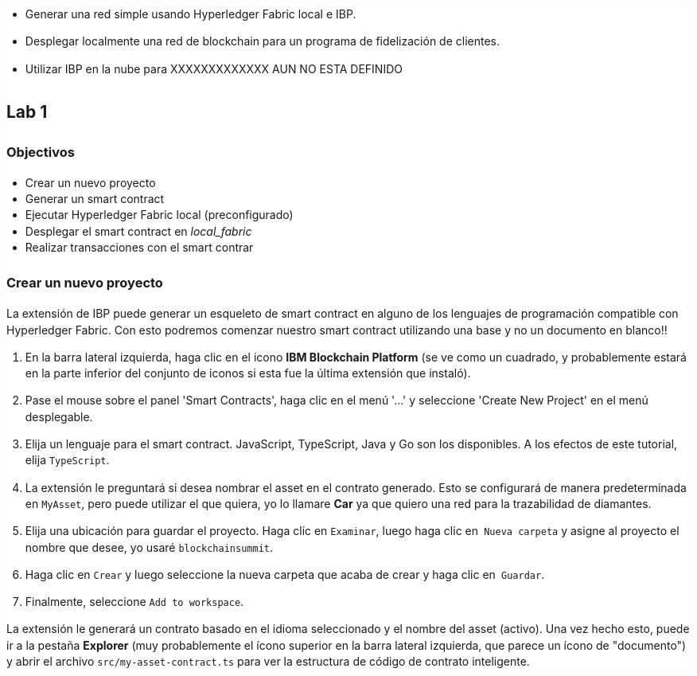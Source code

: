 * Generar una red simple usando Hyperledger Fabric local e IBP.


* Desplegar localmente una red de blockchain para un programa de fidelización de clientes.


* Utilizar IBP en la nube para XXXXXXXXXXXXX AUN NO ESTA DEFINIDO




## Lab 1


### Objectivos 


* Crear un nuevo proyecto
* Generar un smart contract
* Ejecutar Hyperledger Fabric local (preconfigurado)
* Desplegar el smart contract en _local_fabric_
* Realizar transacciones con el smart contrar 


### Crear un nuevo proyecto


La extensión de IBP puede generar un esqueleto de smart contract en alguno de los lenguajes de programación compatible con Hyperledger Fabric. Con esto podremos comenzar nuestro smart contract utilizando una base y no un documento en blanco!!


1. En la barra lateral izquierda, haga clic en el icono __IBM Blockchain Platform__ (se ve como un cuadrado, y probablemente estará en la parte inferior del conjunto de iconos si esta fue la última extensión que instaló).


2. Pase el mouse sobre el panel 'Smart Contracts', haga clic en el menú '...' y seleccione 'Create New Project' en el menú desplegable.


3. Elija un lenguaje para el smart contract. JavaScript, TypeScript, Java y Go son los disponibles. A los efectos de este tutorial, elija `TypeScript`.


4. La extensión le preguntará si desea nombrar el asset en el contrato generado. Esto se configurará de manera predeterminada en `MyAsset`, pero puede utilizar el que quiera, yo lo llamare **Car** ya que quiero una red para la trazabilidad de diamantes. 


5. Elija una ubicación para guardar el proyecto. Haga clic en `Examinar`, luego haga clic en` Nueva carpeta` y asigne al proyecto el nombre que desee, yo usaré `blockchainsummit`.


6. Haga clic en `Crear` y luego seleccione la nueva carpeta que acaba de crear y haga clic en` Guardar`.


7. Finalmente, seleccione `Add to workspace`.


La extensión le generará un contrato basado en el idioma seleccionado y el nombre del asset (activo). Una vez hecho esto, puede ir a la pestaña __Explorer__ (muy probablemente el ícono superior en la barra lateral izquierda, que parece un ícono de "documento") y abrir el archivo `src/my-asset-contract.ts` para ver la estructura de código de contrato inteligente. 
